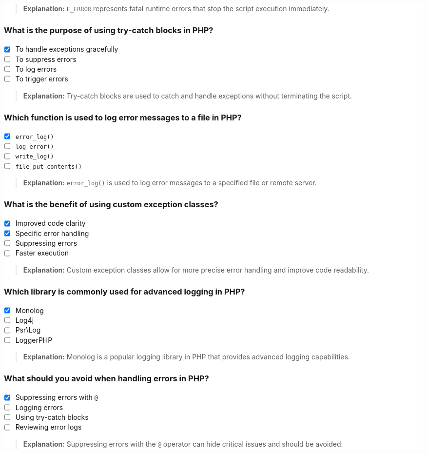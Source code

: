 > **Explanation:** `E_ERROR` represents fatal runtime errors that stop the script execution immediately.

### What is the purpose of using try-catch blocks in PHP?

- [x] To handle exceptions gracefully
- [ ] To suppress errors
- [ ] To log errors
- [ ] To trigger errors

> **Explanation:** Try-catch blocks are used to catch and handle exceptions without terminating the script.

### Which function is used to log error messages to a file in PHP?

- [x] `error_log()`
- [ ] `log_error()`
- [ ] `write_log()`
- [ ] `file_put_contents()`

> **Explanation:** `error_log()` is used to log error messages to a specified file or remote server.

### What is the benefit of using custom exception classes?

- [x] Improved code clarity
- [x] Specific error handling
- [ ] Suppressing errors
- [ ] Faster execution

> **Explanation:** Custom exception classes allow for more precise error handling and improve code readability.

### Which library is commonly used for advanced logging in PHP?

- [x] Monolog
- [ ] Log4j
- [ ] Psr\Log
- [ ] LoggerPHP

> **Explanation:** Monolog is a popular logging library in PHP that provides advanced logging capabilities.

### What should you avoid when handling errors in PHP?

- [x] Suppressing errors with `@`
- [ ] Logging errors
- [ ] Using try-catch blocks
- [ ] Reviewing error logs

> **Explanation:** Suppressing errors with the `@` operator can hide critical issues and should be avoided.
